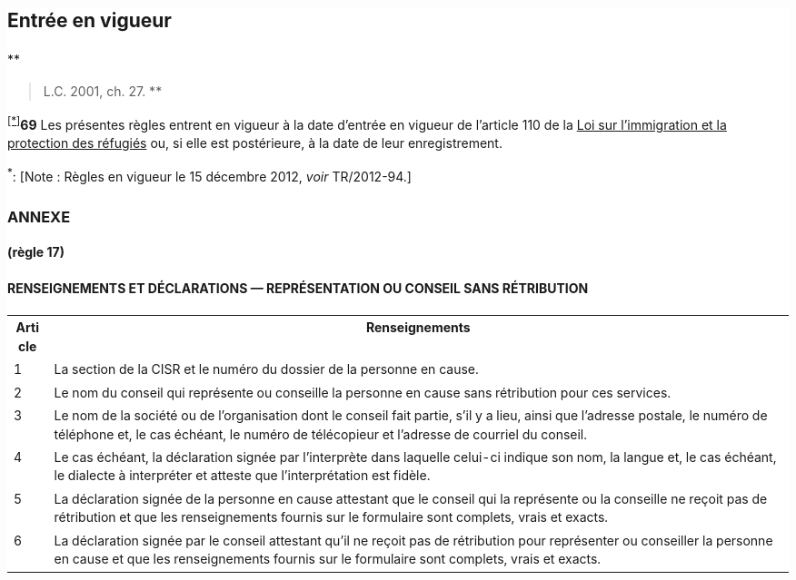 


## Entrée en vigueur



**
> L.C. 2001, ch. 27.
**

<sup><a href='#fn_Ind4F21_hq_13711'>[*]</a></sup>**69** Les présentes règles entrent en vigueur à la date d’entrée en vigueur de l’article 110 de la [Loi sur l’immigration et la protection des réfugiés](/fr/Lois/Lois%20du%20Canada/2001/ch.%2027.md) ou, si elle est postérieure, à la date de leur enregistrement.

<a name='fn_Ind4F21_hq_13711'><sup>*</sup></a>: [Note : Règles en vigueur le 15 décembre 2012, *voir* TR/2012-94.]<br />




### **ANNEXE** 
**(règle 17)**
#### RENSEIGNEMENTS ET DÉCLARATIONS — REPRÉSENTATION OU CONSEIL SANS RÉTRIBUTION
<table>
<tr>
<th>Article</th>
<th>Renseignements</th>
</tr>
<tr>
<td>1</td>
<td>La section de la CISR et le numéro du dossier de la personne en cause.</td>
</tr>
<tr>
<td>2</td>
<td>Le nom du conseil qui représente ou conseille la personne en cause sans rétribution pour ces services.</td>
</tr>
<tr>
<td>3</td>
<td>Le nom de la société ou de l’organisation dont le conseil fait partie, s’il y a lieu, ainsi que l’adresse postale, le numéro de téléphone et, le cas échéant, le numéro de télécopieur et l’adresse de courriel du conseil.</td>
</tr>
<tr>
<td>4</td>
<td>Le cas échéant, la déclaration signée par l’interprète dans laquelle celui-ci indique son nom, la langue et, le cas échéant, le dialecte à interpréter et atteste que l’interprétation est fidèle.</td>
</tr>
<tr>
<td>5</td>
<td>La déclaration signée de la personne en cause attestant que le conseil qui la représente ou la conseille ne reçoit pas de rétribution et que les renseignements fournis sur le formulaire sont complets, vrais et exacts.</td>
</tr>
<tr>
<td>6</td>
<td>La déclaration signée par le conseil attestant qu’il ne reçoit pas de rétribution pour représenter ou conseiller la personne en cause et que les renseignements fournis sur le formulaire sont complets, vrais et exacts.</td>
</tr>
</table>



